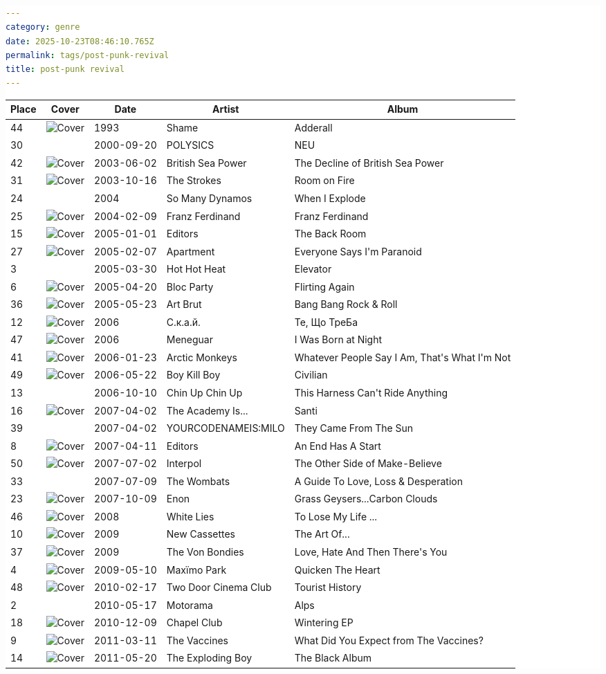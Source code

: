 ```yaml
---
category: genre
date: 2025-10-23T08:46:10.765Z
permalink: tags/post-punk-revival
title: post-punk revival
---
```


| Place | Cover | Date | Artist | Album |
|---|---|---|---|---|
| 44 | ![Cover](https://i.discogs.com/xVVr71aOMI64WCr28X9BUXExsg-9OCsmElHpi8JORMI/rs:fit/g:sm/q:40/h:150/w:150/czM6Ly9kaXNjb2dz/LWRhdGFiYXNlLWlt/YWdlcy9SLTI2MTgz/MTcxLTE2NzcwMjcy/OTItMTE3MS5qcGVn.jpeg) | 1993 | Shame | Adderall |
| 30 |  | 2000-09-20 | POLYSICS | NEU |
| 42 | ![Cover](https://i.discogs.com/VzH73zFvc9Z5KIzJLicaSu5SWaFhXC_9aEMnPKsXOiI/rs:fit/g:sm/q:40/h:150/w:150/czM6Ly9kaXNjb2dz/LWRhdGFiYXNlLWlt/YWdlcy9SLTM3MDIy/My0xNTM2MzQzNzM3/LTkwMTAuanBlZw.jpeg) | 2003-06-02 | British Sea Power | The Decline of British Sea Power |
| 31 | ![Cover](https://lastfm.freetls.fastly.net/i/u/34s/a9c961c8da0d4427b7d7a4018738f5df.png) | 2003-10-16 | The Strokes | Room on Fire |
| 24 |  | 2004 | So Many Dynamos | When I Explode |
| 25 | ![Cover](https://lastfm.freetls.fastly.net/i/u/34s/963d2fd230d9c9727797dca40098dd71.png) | 2004-02-09 | Franz Ferdinand | Franz Ferdinand |
| 15 | ![Cover](https://i.discogs.com/U780-gXvX-CqkfJ6SKRjOAjFsvHQMOxKsKluGCTvW6E/rs:fit/g:sm/q:40/h:150/w:150/czM6Ly9kaXNjb2dz/LWRhdGFiYXNlLWlt/YWdlcy9SLTUwMzE0/Mi0xMjY2OTM4NDg1/LmpwZWc.jpeg) | 2005-01-01 | Editors | The Back Room |
| 27 | ![Cover](https://i.discogs.com/E8aFA5nlzohg8_2EfUPGA46NwQ9sG8YekzjggcaAtd4/rs:fit/g:sm/q:40/h:150/w:150/czM6Ly9kaXNjb2dz/LWRhdGFiYXNlLWlt/YWdlcy9SLTc1NzE3/Ny0xMTU1NzI0MTQy/LmpwZWc.jpeg) | 2005-02-07 | Apartment | Everyone Says I'm Paranoid |
| 3 |  | 2005-03-30 | Hot Hot Heat | Elevator |
| 6 | ![Cover](https://i.discogs.com/MGDIwC6u_0i-rIc_9hPedELVSxNPvX-5R7-8qPqyq1c/rs:fit/g:sm/q:40/h:150/w:150/czM6Ly9kaXNjb2dz/LWRhdGFiYXNlLWlt/YWdlcy9SLTQwNzQ5/Ni0xMzMyNzkyODE5/LmpwZWc.jpeg) | 2005-04-20 | Bloc Party | Flirting Again |
| 36 | ![Cover](https://i.discogs.com/g3Ld6aUa-rK7k4oPT7guBueyud247RTLvXDQ1mGO4FA/rs:fit/g:sm/q:40/h:150/w:150/czM6Ly9kaXNjb2dz/LWRhdGFiYXNlLWlt/YWdlcy9SLTUyNTYx/NC0xMTg5MjQ3MzE0/LmpwZWc.jpeg) | 2005-05-23 | Art Brut | Bang Bang Rock &amp; Roll |
| 12 | ![Cover](https://i.discogs.com/zwFCUnfLCHTarJBT4PFttqLocWGbogzPjoHTb2vuIig/rs:fit/g:sm/q:40/h:150/w:150/czM6Ly9kaXNjb2dz/LWRhdGFiYXNlLWlt/YWdlcy9SLTU3MTc1/MjEtMTQwMDc2MjE4/MS02NjE4LmpwZWc.jpeg) | 2006 | С.к.а.й. | Те, Що ТреБа |
| 47 | ![Cover](https://i.discogs.com/5KeccCEC48OBzBFtit1EtDXK-xMe9F6wZPNiUQ6xv4k/rs:fit/g:sm/q:40/h:150/w:150/czM6Ly9kaXNjb2dz/LWRhdGFiYXNlLWlt/YWdlcy9SLTk5Njgy/NC0xNjE1ODMzNjY0/LTY0ODAuanBlZw.jpeg) | 2006 | Meneguar | I Was Born at Night |
| 41 | ![Cover](https://lastfm.freetls.fastly.net/i/u/34s/5e1480805bdf29da606e0de2ac07b205.png) | 2006-01-23 | Arctic Monkeys | Whatever People Say I Am, That's What I'm Not |
| 49 | ![Cover](https://lastfm.freetls.fastly.net/i/u/34s/ceca4742f1f143ebaf1cd1f3ca841fc1.png) | 2006-05-22 | Boy Kill Boy | Civilian |
| 13 |  | 2006-10-10 | Chin Up Chin Up | This Harness Can't Ride Anything |
| 16 | ![Cover](https://i.discogs.com/k2X0-uzimK1snr65PQkOw7nssac3_IVfOx4SRUWjiKc/rs:fit/g:sm/q:40/h:150/w:150/czM6Ly9kaXNjb2dz/LWRhdGFiYXNlLWlt/YWdlcy9SLTE1MDc0/ODMtMTIyNDg2MDIx/MC5qcGVn.jpeg) | 2007-04-02 | The Academy Is... | Santi |
| 39 |  | 2007-04-02 | YOURCODENAMEIS:MILO | They Came From The Sun |
| 8 | ![Cover](https://i.discogs.com/UU4lj4DGIUTEkjEP08un25QIPReEk6vuRRadXOUjNLY/rs:fit/g:sm/q:40/h:150/w:150/czM6Ly9kaXNjb2dz/LWRhdGFiYXNlLWlt/YWdlcy9SLTEwMDEz/NTQtMTE4MjcwMTMy/My5qcGVn.jpeg) | 2007-04-11 | Editors | An End Has A Start |
| 50 | ![Cover](https://lastfm.freetls.fastly.net/i/u/34s/0b089de74e087b027173f18973d720aa.png) | 2007-07-02 | Interpol | The Other Side of Make-Believe |
| 33 |  | 2007-07-09 | The Wombats | A Guide To Love, Loss &amp; Desperation |
| 23 | ![Cover](https://i.discogs.com/7tlqQ2YfOS-kNHun8xAZ85pn-VdlVR2tQP4fsCgBnPQ/rs:fit/g:sm/q:40/h:150/w:150/czM6Ly9kaXNjb2dz/LWRhdGFiYXNlLWlt/YWdlcy9SLTExNjEx/NzctMTYwMTY4NTMx/OS00NDY4LmpwZWc.jpeg) | 2007-10-09 | Enon | Grass Geysers...Carbon Clouds |
| 46 | ![Cover](https://i.discogs.com/JkNlA9SENIlSBEKjANPePcLojLQWLju0FVWlhSLVaWM/rs:fit/g:sm/q:40/h:150/w:150/czM6Ly9kaXNjb2dz/LWRhdGFiYXNlLWlt/YWdlcy9SLTE2MTE5/MjItMTIzMjE5Mzc2/NS5qcGVn.jpeg) | 2008 | White Lies | To Lose My Life ... |
| 10 | ![Cover](https://i.discogs.com/3aHoMpyF8ETLdiD0cgxAQ9lB1j1JQZc2zExyAIDXnjk/rs:fit/g:sm/q:40/h:150/w:150/czM6Ly9kaXNjb2dz/LWRhdGFiYXNlLWlt/YWdlcy9SLTIyNTA1/NTctMTI4MTg3MjU0/Ni5qcGVn.jpeg) | 2009 | New Cassettes | The Art Of... |
| 37 | ![Cover](https://i.discogs.com/eKzVKTuJr3mcuZYWDjKq-9mkL39XO-z84hiaIyTd5Ow/rs:fit/g:sm/q:40/h:150/w:150/czM6Ly9kaXNjb2dz/LWRhdGFiYXNlLWlt/YWdlcy9SLTE3NTY0/OTMtMTM5MDQ5MjMx/MS02ODI2LmpwZWc.jpeg) | 2009 | The Von Bondies | Love, Hate And Then There's You |
| 4 | ![Cover](https://i.discogs.com/nMs1pCM5YVGZFcTEjumWzYietmJ7KB1EkmgN7KEl6dU/rs:fit/g:sm/q:40/h:150/w:150/czM6Ly9kaXNjb2dz/LWRhdGFiYXNlLWlt/YWdlcy9SLTE3NDE4/MTQtMTI0MDQwOTk1/MS5qcGVn.jpeg) | 2009-05-10 | Maxïmo Park | Quicken The Heart |
| 48 | ![Cover](https://lastfm.freetls.fastly.net/i/u/34s/aa9e02325be944cab8e4392f1948f5e0.png) | 2010-02-17 | Two Door Cinema Club | Tourist History |
| 2 |  | 2010-05-17 | Motorama | Alps |
| 18 | ![Cover](https://i.discogs.com/0ITqb2v5D9jgyzL7ApFKJZCHXM125E6ZotsuqNPgnwY/rs:fit/g:sm/q:40/h:150/w:150/czM6Ly9kaXNjb2dz/LWRhdGFiYXNlLWlt/YWdlcy9SLTI1ODg5/MjQtMTI5MjMwNzcx/My5qcGVn.jpeg) | 2010-12-09 | Chapel Club | Wintering EP |
| 9 | ![Cover](https://lastfm.freetls.fastly.net/i/u/34s/dde3bc26f77f483bb520c6089c592ee1.png) | 2011-03-11 | The Vaccines | What Did You Expect from The Vaccines? |
| 14 | ![Cover](https://i.discogs.com/CtssxtI5uHbBEgmOgVEFg8AO5qSN-qOHah0pUxil_q8/rs:fit/g:sm/q:40/h:150/w:150/czM6Ly9kaXNjb2dz/LWRhdGFiYXNlLWlt/YWdlcy9SLTI5MDk1/NDItMTMwNjc5MDY4/Mi5qcGVn.jpeg) | 2011-05-20 | The Exploding Boy | The Black Album |